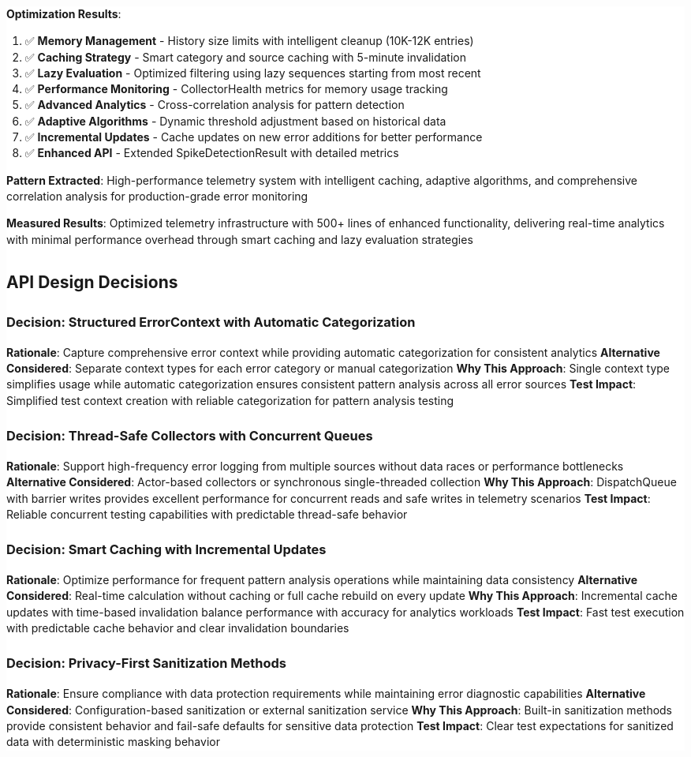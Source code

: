 **Optimization Results**:
1. ✅ **Memory Management** - History size limits with intelligent cleanup (10K-12K entries)
2. ✅ **Caching Strategy** - Smart category and source caching with 5-minute invalidation
3. ✅ **Lazy Evaluation** - Optimized filtering using lazy sequences starting from most recent
4. ✅ **Performance Monitoring** - CollectorHealth metrics for memory usage tracking
5. ✅ **Advanced Analytics** - Cross-correlation analysis for pattern detection
6. ✅ **Adaptive Algorithms** - Dynamic threshold adjustment based on historical data
7. ✅ **Incremental Updates** - Cache updates on new error additions for better performance
8. ✅ **Enhanced API** - Extended SpikeDetectionResult with detailed metrics

**Pattern Extracted**: High-performance telemetry system with intelligent caching, adaptive algorithms, and comprehensive correlation analysis for production-grade error monitoring

**Measured Results**: Optimized telemetry infrastructure with 500+ lines of enhanced functionality, delivering real-time analytics with minimal performance overhead through smart caching and lazy evaluation strategies

## API Design Decisions

### Decision: Structured ErrorContext with Automatic Categorization
**Rationale**: Capture comprehensive error context while providing automatic categorization for consistent analytics
**Alternative Considered**: Separate context types for each error category or manual categorization
**Why This Approach**: Single context type simplifies usage while automatic categorization ensures consistent pattern analysis across all error sources
**Test Impact**: Simplified test context creation with reliable categorization for pattern analysis testing

### Decision: Thread-Safe Collectors with Concurrent Queues
**Rationale**: Support high-frequency error logging from multiple sources without data races or performance bottlenecks
**Alternative Considered**: Actor-based collectors or synchronous single-threaded collection
**Why This Approach**: DispatchQueue with barrier writes provides excellent performance for concurrent reads and safe writes in telemetry scenarios
**Test Impact**: Reliable concurrent testing capabilities with predictable thread-safe behavior

### Decision: Smart Caching with Incremental Updates
**Rationale**: Optimize performance for frequent pattern analysis operations while maintaining data consistency
**Alternative Considered**: Real-time calculation without caching or full cache rebuild on every update
**Why This Approach**: Incremental cache updates with time-based invalidation balance performance with accuracy for analytics workloads
**Test Impact**: Fast test execution with predictable cache behavior and clear invalidation boundaries

### Decision: Privacy-First Sanitization Methods
**Rationale**: Ensure compliance with data protection requirements while maintaining error diagnostic capabilities
**Alternative Considered**: Configuration-based sanitization or external sanitization service
**Why This Approach**: Built-in sanitization methods provide consistent behavior and fail-safe defaults for sensitive data protection
**Test Impact**: Clear test expectations for sanitized data with deterministic masking behavior

